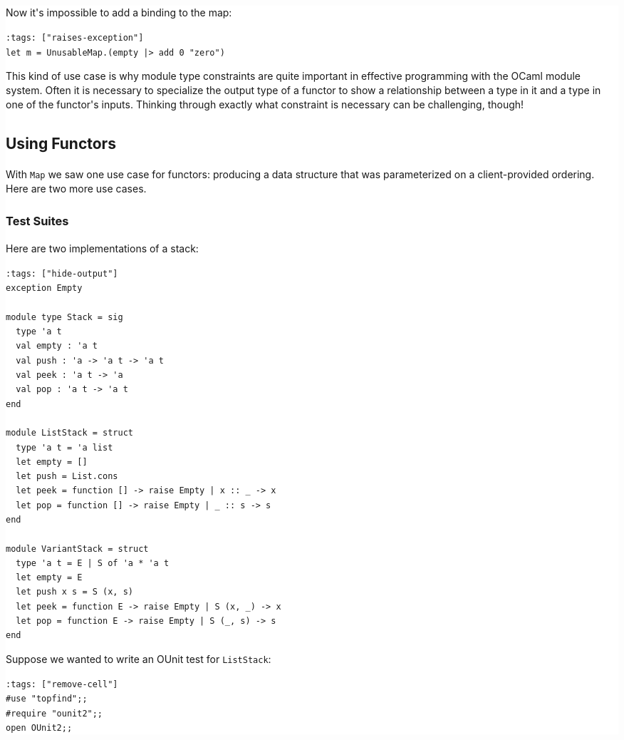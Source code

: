 Now it's impossible to add a binding to the map:

```{code-cell} ocaml
:tags: ["raises-exception"]
let m = UnusableMap.(empty |> add 0 "zero")
```

This kind of use case is why module type constraints are quite important in
effective programming with the OCaml module system. Often it is necessary to
specialize the output type of a functor to show a relationship between a type in
it and a type in one of the functor's inputs. Thinking through exactly what
constraint is necessary can be challenging, though!

## Using Functors

With `Map` we saw one use case for functors: producing a data structure that was
parameterized on a client-provided ordering. Here are two more use cases.

### Test Suites

Here are two implementations of a stack:

```{code-cell} ocaml
:tags: ["hide-output"]
exception Empty

module type Stack = sig
  type 'a t
  val empty : 'a t
  val push : 'a -> 'a t -> 'a t
  val peek : 'a t -> 'a
  val pop : 'a t -> 'a t
end

module ListStack = struct
  type 'a t = 'a list
  let empty = []
  let push = List.cons
  let peek = function [] -> raise Empty | x :: _ -> x
  let pop = function [] -> raise Empty | _ :: s -> s
end

module VariantStack = struct
  type 'a t = E | S of 'a * 'a t
  let empty = E
  let push x s = S (x, s)
  let peek = function E -> raise Empty | S (x, _) -> x
  let pop = function E -> raise Empty | S (_, s) -> s
end
```

Suppose we wanted to write an OUnit test for `ListStack`:

```{code-cell} ocaml
:tags: ["remove-cell"]
#use "topfind";;
#require "ounit2";;
open OUnit2;;
```


[intellectualterrorism]: https://en.wikipedia.org/wiki/Category_theory
[mapintsrc]: https://github.com/ocaml/ocaml/blob/trunk/stdlib/map.mli
[mapimplsrc]: https://github.com/ocaml/ocaml/blob/trunk/stdlib/map.ml
[strcmp]: http://www.gnu.org/software/libc/manual/html_node/String_002fArray-Comparison.html
[mapv412]: https://github.com/ocaml/ocaml/blob/4.12/stdlib/map.ml
[treemapcomparator]: https://docs.oracle.com/javase/8/docs/api/java/util/TreeMap.html#TreeMap-java.util.Comparator-